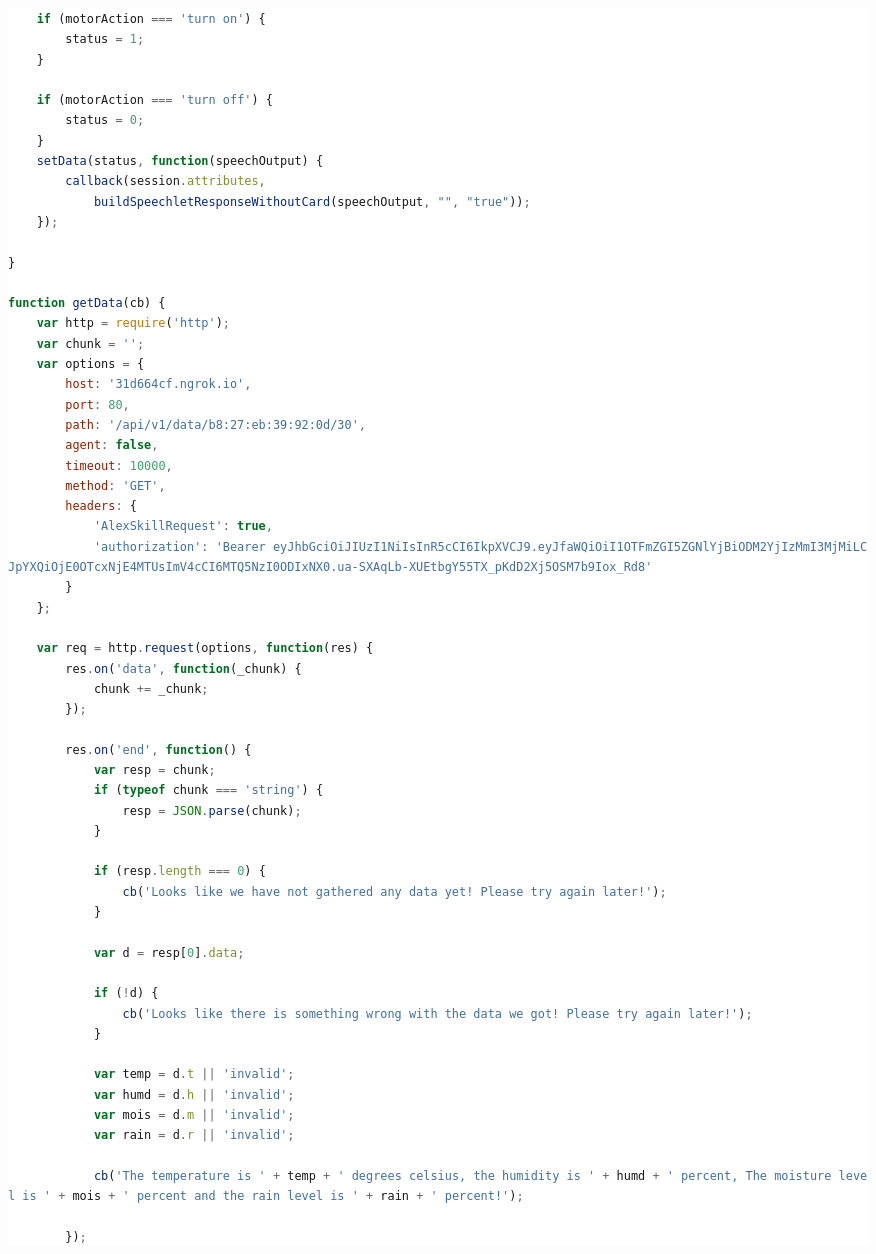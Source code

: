```js
    if (motorAction === 'turn on') { 
        status = 1; 
    } 

    if (motorAction === 'turn off') { 
        status = 0; 
    } 
    setData(status, function(speechOutput) { 
        callback(session.attributes, 
            buildSpeechletResponseWithoutCard(speechOutput, "", "true")); 
    }); 

} 

function getData(cb) { 
    var http = require('http'); 
    var chunk = ''; 
    var options = { 
        host: '31d664cf.ngrok.io', 
        port: 80, 
        path: '/api/v1/data/b8:27:eb:39:92:0d/30', 
        agent: false, 
        timeout: 10000, 
        method: 'GET', 
        headers: { 
            'AlexSkillRequest': true, 
            'authorization': 'Bearer eyJhbGciOiJIUzI1NiIsInR5cCI6IkpXVCJ9.eyJfaWQiOiI1OTFmZGI5ZGNlYjBiODM2YjIzMmI3MjMiLCJpYXQiOjE0OTcxNjE4MTUsImV4cCI6MTQ5NzI0ODIxNX0.ua-SXAqLb-XUEtbgY55TX_pKdD2Xj5OSM7b9Iox_Rd8' 
        } 
    }; 

    var req = http.request(options, function(res) { 
        res.on('data', function(_chunk) { 
            chunk += _chunk; 
        }); 

        res.on('end', function() { 
            var resp = chunk; 
            if (typeof chunk === 'string') { 
                resp = JSON.parse(chunk); 
            } 

            if (resp.length === 0) { 
                cb('Looks like we have not gathered any data yet! Please try again later!'); 
            } 

            var d = resp[0].data; 

            if (!d) { 
                cb('Looks like there is something wrong with the data we got! Please try again later!'); 
            } 

            var temp = d.t || 'invalid'; 
            var humd = d.h || 'invalid'; 
            var mois = d.m || 'invalid'; 
            var rain = d.r || 'invalid'; 

            cb('The temperature is ' + temp + ' degrees celsius, the humidity is ' + humd + ' percent, The moisture level is ' + mois + ' percent and the rain level is ' + rain + ' percent!'); 

        }); 
```